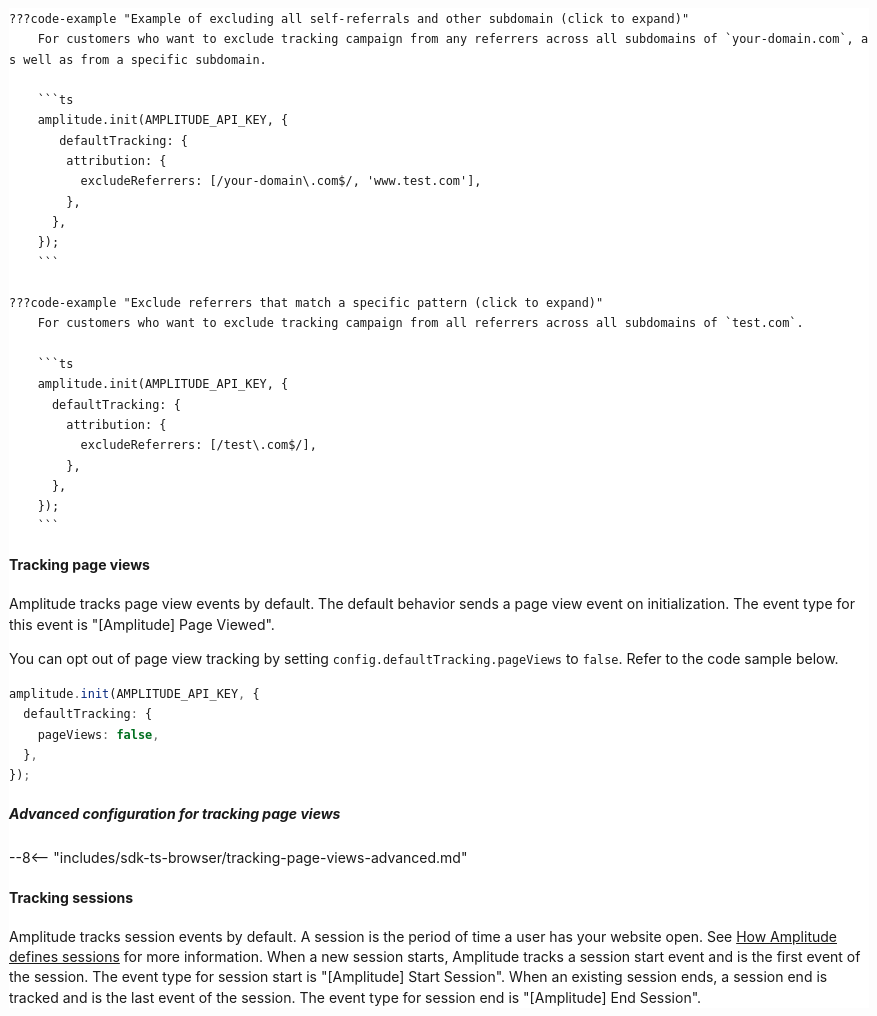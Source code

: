    ???code-example "Example of excluding all self-referrals and other subdomain (click to expand)"
        For customers who want to exclude tracking campaign from any referrers across all subdomains of `your-domain.com`, as well as from a specific subdomain.

        ```ts
        amplitude.init(AMPLITUDE_API_KEY, {
           defaultTracking: {
            attribution: {
              excludeReferrers: [/your-domain\.com$/, 'www.test.com'],
            },
          },
        });
        ```

    ???code-example "Exclude referrers that match a specific pattern (click to expand)"
        For customers who want to exclude tracking campaign from all referrers across all subdomains of `test.com`.

        ```ts
        amplitude.init(AMPLITUDE_API_KEY, {
          defaultTracking: {
            attribution: {
              excludeReferrers: [/test\.com$/],
            },
          },
        });
        ```

#### Tracking page views

Amplitude tracks page view events by default. The default behavior sends a page view event on initialization. The event type for this event is "[Amplitude] Page Viewed".

You can opt out of page view tracking by setting `config.defaultTracking.pageViews` to `false`. Refer to the code sample below.

```ts
amplitude.init(AMPLITUDE_API_KEY, {
  defaultTracking: {
    pageViews: false,
  },
});
```

##### Advanced configuration for tracking page views

--8<-- "includes/sdk-ts-browser/tracking-page-views-advanced.md"

#### Tracking sessions

Amplitude tracks session events by default. A session is the period of time a user has your website open. See [How Amplitude defines sessions](https://help.amplitude.com/hc/en-us/articles/115002323627-Track-sessions-in-Amplitude#how-amplitude-defines-sessions) for more information. When a new session starts, Amplitude tracks a session start event and is the first event of the session. The event type for session start is "[Amplitude] Start Session". When an existing session ends, a session end is tracked and is the last event of the session. The event type for session end is "[Amplitude] End Session".
